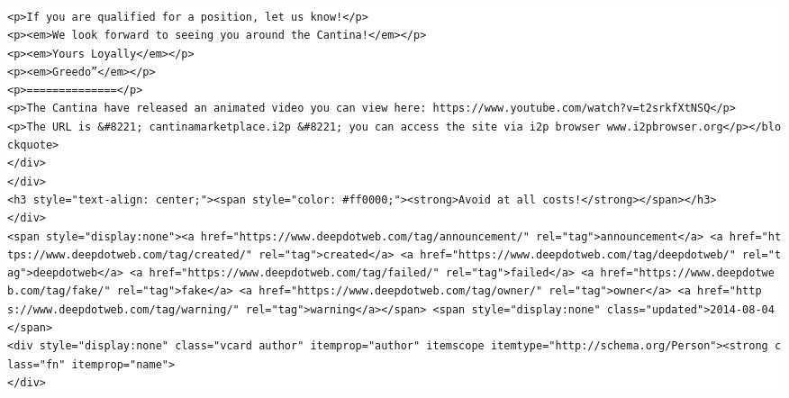     <p>If you are qualified for a position, let us know!</p>
    <p><em>We look forward to seeing you around the Cantina!</em></p>
    <p><em>Yours Loyally</em></p>
    <p><em>Greedo”</em></p>
    <p>==============</p>
    <p>The Cantina have released an animated video you can view here: https://www.youtube.com/watch?v=t2srkfXtNSQ</p>
    <p>The URL is &#8221; cantinamarketplace.i2p &#8221; you can access the site via i2p browser www.i2pbrowser.org</p></blockquote>
    </div>
    </div>
    <h3 style="text-align: center;"><span style="color: #ff0000;"><strong>Avoid at all costs!</strong></span></h3>
    </div>
    <span style="display:none"><a href="https://www.deepdotweb.com/tag/announcement/" rel="tag">announcement</a> <a href="https://www.deepdotweb.com/tag/created/" rel="tag">created</a> <a href="https://www.deepdotweb.com/tag/deepdotweb/" rel="tag">deepdotweb</a> <a href="https://www.deepdotweb.com/tag/failed/" rel="tag">failed</a> <a href="https://www.deepdotweb.com/tag/fake/" rel="tag">fake</a> <a href="https://www.deepdotweb.com/tag/owner/" rel="tag">owner</a> <a href="https://www.deepdotweb.com/tag/warning/" rel="tag">warning</a></span> <span style="display:none" class="updated">2014-08-04</span>
    <div style="display:none" class="vcard author" itemprop="author" itemscope itemtype="http://schema.org/Person"><strong class="fn" itemprop="name">
    </div>
</article>

